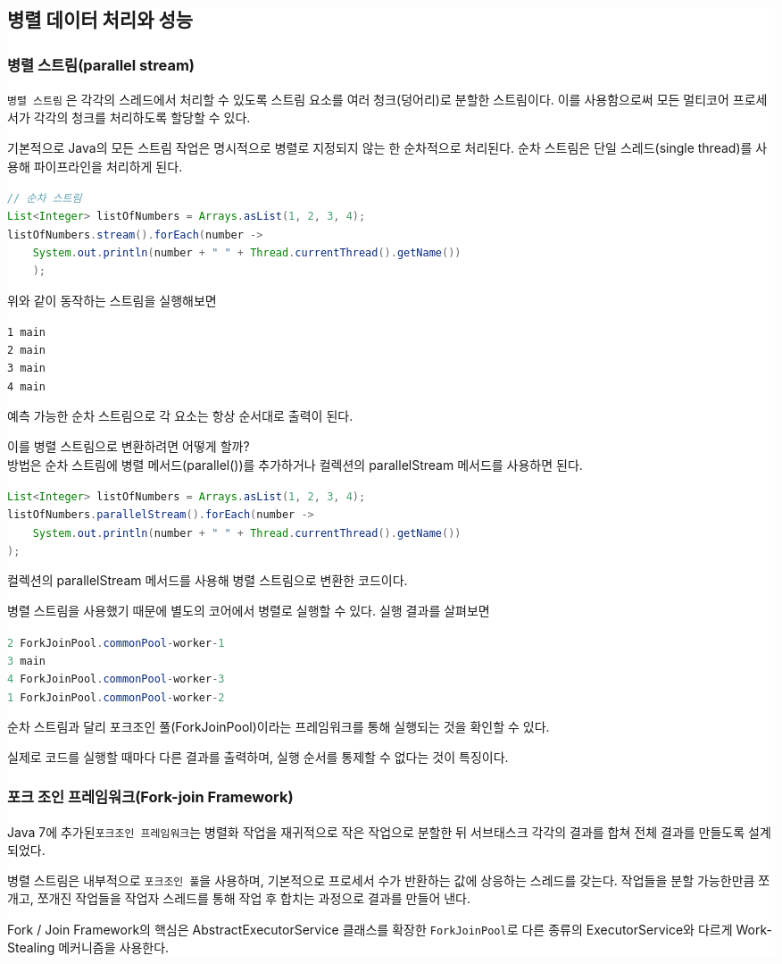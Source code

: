 ## 병렬 데이터 처리와 성능
### 병렬 스트림(parallel stream)
`병렬 스트림` 은 각각의 스레드에서 처리할 수 있도록 스트림 요소를 여러 청크(덩어리)로 분할한 스트림이다. 이를 사용함으로써 모든 멀티코어 프로세서가 각각의 청크를 처리하도록 할당할 수 있다.

기본적으로 Java의 모든 스트림 작업은 명시적으로 병렬로 지정되지 않는 한 순차적으로 처리된다. 순차 스트림은 단일 스레드(single thread)를 사용해 파이프라인을 처리하게 된다.

```java
// 순차 스트림
List<Integer> listOfNumbers = Arrays.asList(1, 2, 3, 4); 
listOfNumbers.stream().forEach(number -> 
	System.out.println(number + " " + Thread.currentThread().getName()) 
	);
```
위와 같이 동작하는 스트림을 실행해보면
```
1 main
2 main
3 main
4 main
```
예측 가능한 순차 스트림으로 각 요소는 항상 순서대로 출력이 된다.

이를 병렬 스트림으로 변환하려면 어떻게 할까?\
방법은 순차 스트림에 병렬 메서드(parallel())를 추가하거나 컬렉션의 parallelStream 메서드를 사용하면 된다.

```java
List<Integer> listOfNumbers = Arrays.asList(1, 2, 3, 4);
listOfNumbers.parallelStream().forEach(number ->
    System.out.println(number + " " + Thread.currentThread().getName())
);
```
컬렉션의 parallelStream 메서드를 사용해 병렬 스트림으로 변환한 코드이다.

병렬 스트림을 사용했기 때문에 별도의 코어에서 병렬로 실행할 수 있다. 실행 결과를 살펴보면

```java
2 ForkJoinPool.commonPool-worker-1
3 main
4 ForkJoinPool.commonPool-worker-3
1 ForkJoinPool.commonPool-worker-2
```
순차 스트림과 달리 포크조인 풀(ForkJoinPool)이라는 프레임워크를 통해 실행되는 것을 확인할 수 있다.

실제로 코드를 실행할 때마다 다른 결과를 출력하며, 실행 순서를 통제할 수 없다는 것이 특징이다.
### 포크 조인 프레임워크(Fork-join Framework)
Java 7에 추가된`포크조인 프레임워크`는 병렬화 작업을 재귀적으로 작은 작업으로 분할한 뒤 서브태스크 각각의 결과를 합쳐 전체 결과를 만들도록 설계되었다.

병렬 스트림은 내부적으로 `포크조인 풀`을 사용하며, 기본적으로 프로세서 수가 반환하는 값에 상응하는 스레드를 갖는다. 작업들을 분할 가능한만큼 쪼개고, 쪼개진 작업들을 작업자 스레드를 통해 작업 후 합치는 과정으로 결과를 만들어 낸다.

Fork / Join Framework의 핵심은 AbstractExecutorService 클래스를 확장한 `ForkJoinPool`로 다른 종류의 ExecutorService와 다르게 Work-Stealing 메커니즘을 사용한다.
